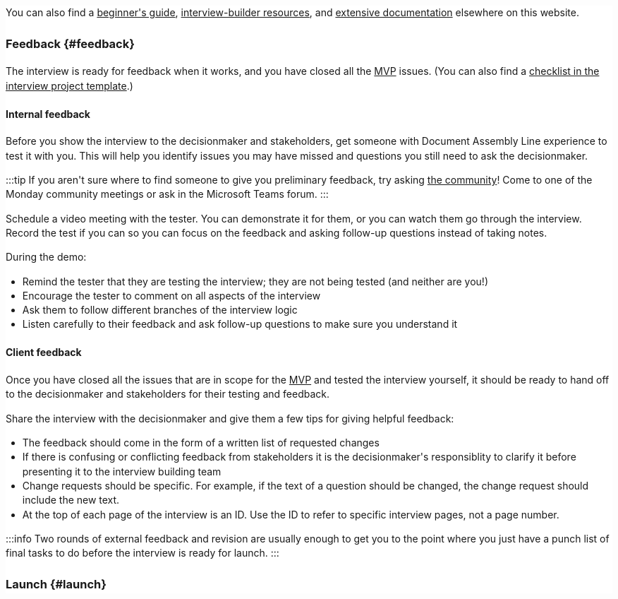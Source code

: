 You can also find a [beginner's guide](beginners_guide.md), [interview-builder resources](resources.md), and [extensive documentation](../overview.md) elsewhere on this website.

### Feedback {#feedback}

The interview is ready for feedback when it works, and you have closed all the [MVP](#mvp) issues. (You can also find a [checklist in the interview project template](https://github.com/orgs/SuffolkLITLab/projects/22/views/2?pane=issue&itemId=61504799).)


#### Internal feedback

Before you show the interview to the decisionmaker and stakeholders, get someone with Document Assembly Line experience to test it with you. This will help you identify issues you may have missed and questions you still need to ask the decisionmaker.

:::tip
If you aren't sure where to find someone to give you preliminary feedback, try asking [the community](https://assemblyline.suffolklitlab.org/docs/get_started#join-the-community)! Come to one of the Monday community meetings or ask in the Microsoft Teams forum.
:::

Schedule a video meeting with the tester. You can demonstrate it for them, or you can watch them go through the interview. Record the test if you can so you can focus on the feedback and asking follow-up questions instead of taking notes.

During the demo:

* Remind the tester that they are testing the interview; they are not being tested (and neither are you!)
* Encourage the tester to comment on all aspects of the interview
* Ask them to follow different branches of the interview logic
* Listen carefully to their feedback and ask follow-up questions to make sure you understand it

#### Client feedback

Once you have closed all the issues that are in scope for the [MVP](#mvp) and tested the interview yourself, it should be ready to hand off to the decisionmaker and stakeholders for their testing and feedback.

Share the interview with the decisionmaker and give them a few tips for giving helpful feedback:

* The feedback should come in the form of a written list of requested changes
* If there is confusing or conflicting feedback from stakeholders it is the decisionmaker's responsiblity to clarify it before presenting it to the interview building team
* Change requests should be specific. For example, if the text of a question should be changed, the change request should include the new text.
* At the top of each page of the interview is an ID. Use the ID to refer to specific interview pages, not a page number.

:::info
Two rounds of external feedback and revision are usually enough to get you to the point where you just have a punch list of final tasks to do before the interview is ready for launch.
:::

### Launch {#launch}
